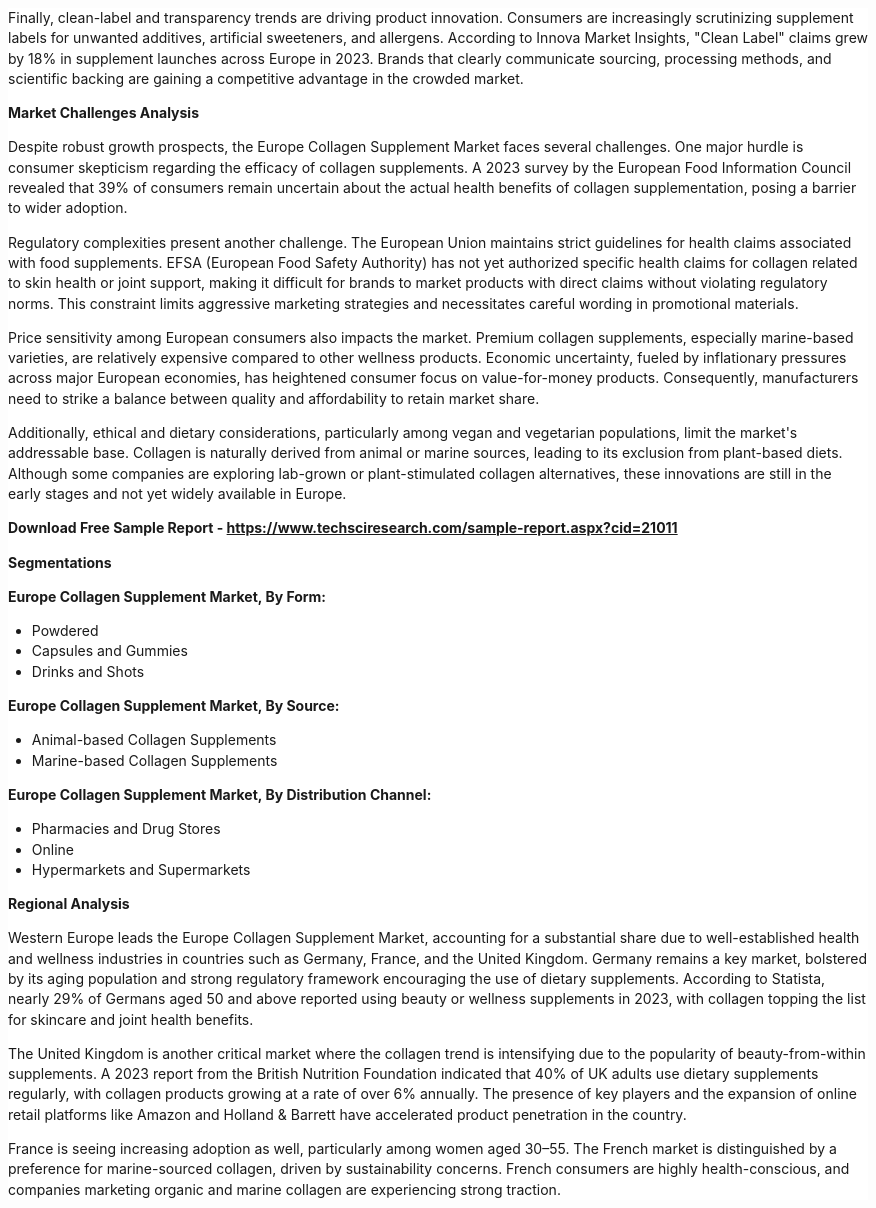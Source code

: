 <p>Finally, clean-label and transparency trends are driving product innovation. Consumers are increasingly scrutinizing supplement labels for unwanted additives, artificial sweeteners, and allergens. According to Innova Market Insights, "Clean Label" claims grew by 18% in supplement launches across Europe in 2023. Brands that clearly communicate sourcing, processing methods, and scientific backing are gaining a competitive advantage in the crowded market.</p>
<p><strong>Market Challenges Analysis </strong></p>
<p>Despite robust growth prospects, the Europe Collagen Supplement Market faces several challenges. One major hurdle is consumer skepticism regarding the efficacy of collagen supplements. A 2023 survey by the European Food Information Council revealed that 39% of consumers remain uncertain about the actual health benefits of collagen supplementation, posing a barrier to wider adoption.</p>
<p>Regulatory complexities present another challenge. The European Union maintains strict guidelines for health claims associated with food supplements. EFSA (European Food Safety Authority) has not yet authorized specific health claims for collagen related to skin health or joint support, making it difficult for brands to market products with direct claims without violating regulatory norms. This constraint limits aggressive marketing strategies and necessitates careful wording in promotional materials.</p>
<p>Price sensitivity among European consumers also impacts the market. Premium collagen supplements, especially marine-based varieties, are relatively expensive compared to other wellness products. Economic uncertainty, fueled by inflationary pressures across major European economies, has heightened consumer focus on value-for-money products. Consequently, manufacturers need to strike a balance between quality and affordability to retain market share.</p>
<p>Additionally, ethical and dietary considerations, particularly among vegan and vegetarian populations, limit the market's addressable base. Collagen is naturally derived from animal or marine sources, leading to its exclusion from plant-based diets. Although some companies are exploring lab-grown or plant-stimulated collagen alternatives, these innovations are still in the early stages and not yet widely available in Europe.</p>
<p><strong>Download Free Sample Report - </strong><a href="https://www.techsciresearch.com/sample-report.aspx?cid=21011"><strong>https://www.techsciresearch.com/sample-report.aspx?cid=21011</strong></a></p>
<p><strong>Segmentations</strong></p>
<p><strong>Europe Collagen Supplement Market, By Form:</strong></p>
<ul>
<li>Powdered</li>
<li>Capsules and Gummies</li>
<li>Drinks and Shots</li>
</ul>
<p><strong>Europe Collagen Supplement Market, By Source:</strong></p>
<ul>
<li>Animal-based Collagen Supplements</li>
<li>Marine-based Collagen Supplements</li>
</ul>
<p><strong>Europe Collagen Supplement Market, By Distribution Channel:</strong></p>
<ul>
<li>Pharmacies and Drug Stores</li>
<li>Online</li>
<li>Hypermarkets and Supermarkets</li>
</ul>
<p><strong>Regional Analysis</strong></p>
<p>Western Europe leads the Europe Collagen Supplement Market, accounting for a substantial share due to well-established health and wellness industries in countries such as Germany, France, and the United Kingdom. Germany remains a key market, bolstered by its aging population and strong regulatory framework encouraging the use of dietary supplements. According to Statista, nearly 29% of Germans aged 50 and above reported using beauty or wellness supplements in 2023, with collagen topping the list for skincare and joint health benefits.</p>
<p>The United Kingdom is another critical market where the collagen trend is intensifying due to the popularity of beauty-from-within supplements. A 2023 report from the British Nutrition Foundation indicated that 40% of UK adults use dietary supplements regularly, with collagen products growing at a rate of over 6% annually. The presence of key players and the expansion of online retail platforms like Amazon and Holland &amp; Barrett have accelerated product penetration in the country.</p>
<p>France is seeing increasing adoption as well, particularly among women aged 30&ndash;55. The French market is distinguished by a preference for marine-sourced collagen, driven by sustainability concerns. French consumers are highly health-conscious, and companies marketing organic and marine collagen are experiencing strong traction.</p>